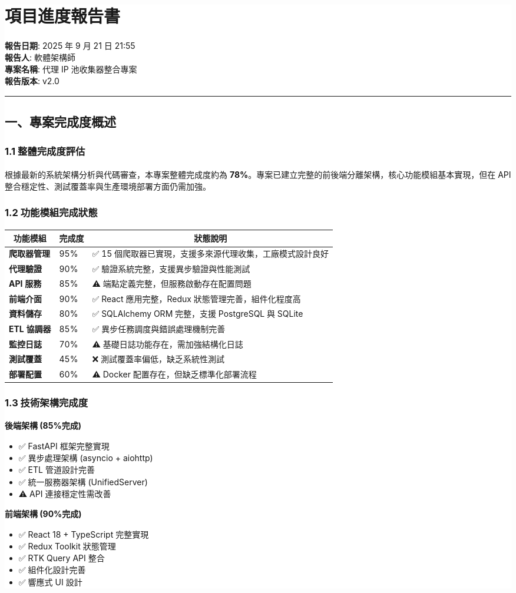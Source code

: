 # 項目進度報告書

**報告日期**: 2025 年 9 月 21 日 21:55  
**報告人**: 軟體架構師  
**專案名稱**: 代理 IP 池收集器整合專案  
**報告版本**: v2.0

---

## 一、專案完成度概述

### 1.1 整體完成度評估

根據最新的系統架構分析與代碼審查，本專案整體完成度約為 **78%**。專案已建立完整的前後端分離架構，核心功能模組基本實現，但在 API 整合穩定性、測試覆蓋率與生產環境部署方面仍需加強。

### 1.2 功能模組完成狀態

| 功能模組       | 完成度 | 狀態說明                                                   |
| -------------- | ------ | ---------------------------------------------------------- |
| **爬取器管理** | 95%    | ✅ 15 個爬取器已實現，支援多來源代理收集，工廠模式設計良好 |
| **代理驗證**   | 90%    | ✅ 驗證系統完整，支援異步驗證與性能測試                    |
| **API 服務**   | 85%    | ⚠️ 端點定義完整，但服務啟動存在配置問題                    |
| **前端介面**   | 90%    | ✅ React 應用完整，Redux 狀態管理完善，組件化程度高        |
| **資料儲存**   | 80%    | ✅ SQLAlchemy ORM 完整，支援 PostgreSQL 與 SQLite          |
| **ETL 協調器** | 85%    | ✅ 異步任務調度與錯誤處理機制完善                          |
| **監控日誌**   | 70%    | ⚠️ 基礎日誌功能存在，需加強結構化日誌                      |
| **測試覆蓋**   | 45%    | ❌ 測試覆蓋率偏低，缺乏系統性測試                          |
| **部署配置**   | 60%    | ⚠️ Docker 配置存在，但缺乏標準化部署流程                   |

### 1.3 技術架構完成度

**後端架構 (85%完成)**

- ✅ FastAPI 框架完整實現
- ✅ 異步處理架構 (asyncio + aiohttp)
- ✅ ETL 管道設計完善
- ✅ 統一服務器架構 (UnifiedServer)
- ⚠️ API 連接穩定性需改善

**前端架構 (90%完成)**

- ✅ React 18 + TypeScript 完整實現
- ✅ Redux Toolkit 狀態管理
- ✅ RTK Query API 整合
- ✅ 組件化設計完善
- ✅ 響應式 UI 設計
